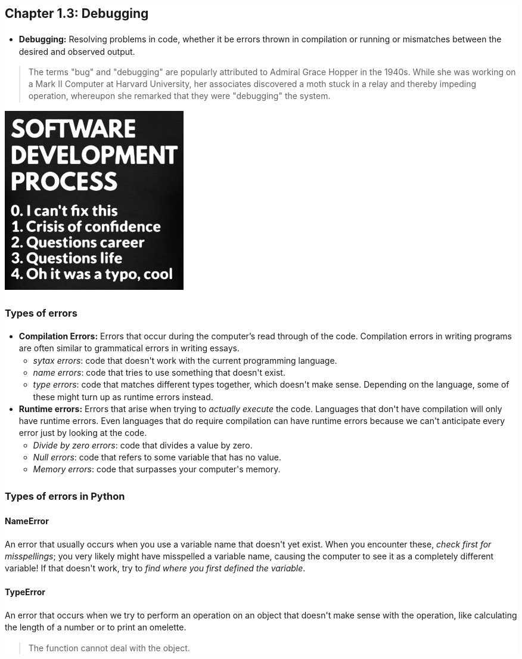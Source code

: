 ## Chapter 1.3: Debugging
- **Debugging:** Resolving problems in code, whether it be errors thrown in compilation or running or mismatches between the desired and observed output.

> The terms "bug" and "debugging" are popularly attributed to Admiral Grace Hopper in the 1940s. While she was working on a Mark II Computer at Harvard University, her associates discovered a moth stuck in a relay and thereby impeding operation, whereupon she remarked that they were "debugging" the system.

![](./images/1634551637826.png)

### Types of errors
- **Compilation Errors:** Errors that occur during the computer’s read through of the code. Compilation errors in writing programs are often similar to grammatical errors in writing essays.
  - *sytax errors*: code that doesn't work with the current programming language.
  - *name errors*: code that tries to use something that doesn't exist.
  - *type errors*: code that matches different types together, which doesn't make sense. Depending on the language, some of these might turn up as runtime errors instead.
- **Runtime errors:** Errors that arise when trying to *actually execute* the code. Languages that don't have compilation will only have runtime errors. Even languages that do require compilation can have runtime errors because we can't anticipate every error just by looking at the code.
  - *Divide by zero errors*: code that divides a value by zero.
  - *Null errors*: code that refers to some variable that has no value.
  - *Memory errors*: code that surpasses your computer's memory.

### Types of errors in Python
#### NameError
An error that usually occurs when you use a variable name that doesn't yet exist. When you encounter these, *check first for misspellings*; you very likely might have misspelled a variable name, causing the computer to see it as a completely different variable! If that doesn't work, try to *find where you first defined the variable*.

#### TypeError
An error that occurs when we try to perform an operation on an object that doesn't make sense with the operation, like calculating the length of a number or to print an omelette.
> The function cannot deal with the object.
